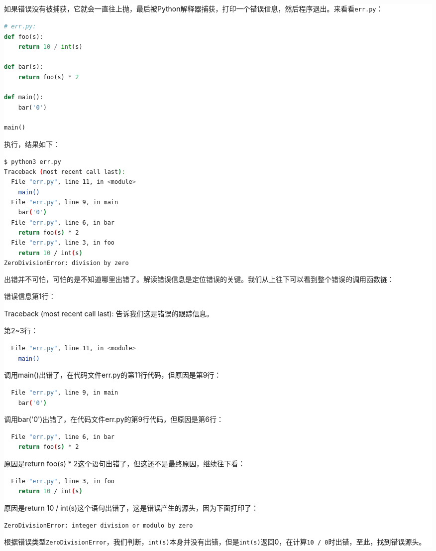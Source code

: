 如果错误没有被捕获，它就会一直往上抛，最后被Python解释器捕获，打印一个错误信息，然后程序退出。来看看`err.py`：
```python
# err.py:
def foo(s):
    return 10 / int(s)

def bar(s):
    return foo(s) * 2

def main():
    bar('0')

main()
```
执行，结果如下：
``` bash
$ python3 err.py
Traceback (most recent call last):
  File "err.py", line 11, in <module>
    main()
  File "err.py", line 9, in main
    bar('0')
  File "err.py", line 6, in bar
    return foo(s) * 2
  File "err.py", line 3, in foo
    return 10 / int(s)
ZeroDivisionError: division by zero
```
出错并不可怕，可怕的是不知道哪里出错了。解读错误信息是定位错误的关键。我们从上往下可以看到整个错误的调用函数链：

错误信息第1行：

Traceback (most recent call last):
告诉我们这是错误的跟踪信息。

第2~3行：
```bash
  File "err.py", line 11, in <module>
    main()
```
调用main()出错了，在代码文件err.py的第11行代码，但原因是第9行：
```bash
  File "err.py", line 9, in main
    bar('0')
```
调用bar('0')出错了，在代码文件err.py的第9行代码，但原因是第6行：
```bash
  File "err.py", line 6, in bar
    return foo(s) * 2
```
原因是return foo(s) * 2这个语句出错了，但这还不是最终原因，继续往下看：
```bash
  File "err.py", line 3, in foo
    return 10 / int(s)
```
原因是return 10 / int(s)这个语句出错了，这是错误产生的源头，因为下面打印了：
```bash
ZeroDivisionError: integer division or modulo by zero
```
根据错误类型`ZeroDivisionError`，我们判断，`int(s)`本身并没有出错，但是`int(s)`返回0，在计算`10 / 0`时出错，至此，找到错误源头。
